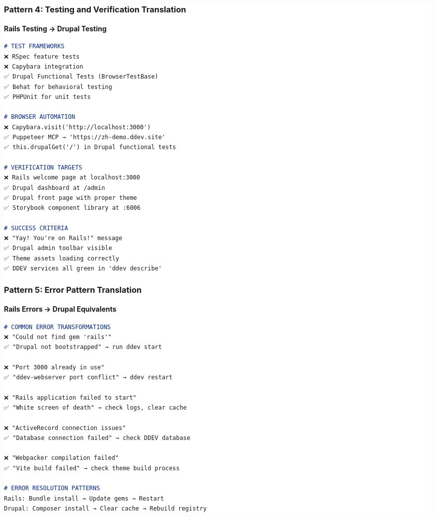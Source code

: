### Pattern 4: Testing and Verification Translation

**Rails Testing → Drupal Testing**

```markdown
# TEST FRAMEWORKS
❌ RSpec feature tests
❌ Capybara integration
✅ Drupal Functional Tests (BrowserTestBase)
✅ Behat for behavioral testing
✅ PHPUnit for unit tests

# BROWSER AUTOMATION
❌ Capybara.visit('http://localhost:3000')
✅ Puppeteer MCP → 'https://zh-demo.ddev.site'
✅ this.drupalGet('/') in Drupal functional tests

# VERIFICATION TARGETS
❌ Rails welcome page at localhost:3000
✅ Drupal dashboard at /admin
✅ Drupal front page with proper theme
✅ Storybook component library at :6006

# SUCCESS CRITERIA
❌ "Yay! You're on Rails!" message
✅ Drupal admin toolbar visible
✅ Theme assets loading correctly
✅ DDEV services all green in 'ddev describe'
```

### Pattern 5: Error Pattern Translation

**Rails Errors → Drupal Equivalents**

```markdown
# COMMON ERROR TRANSFORMATIONS
❌ "Could not find gem 'rails'" 
✅ "Drupal not bootstrapped" → run ddev start

❌ "Port 3000 already in use"
✅ "ddev-webserver port conflict" → ddev restart

❌ "Rails application failed to start"  
✅ "White screen of death" → check logs, clear cache

❌ "ActiveRecord connection issues"
✅ "Database connection failed" → check DDEV database

❌ "Webpacker compilation failed"
✅ "Vite build failed" → check theme build process

# ERROR RESOLUTION PATTERNS  
Rails: Bundle install → Update gems → Restart
Drupal: Composer install → Clear cache → Rebuild registry
```
